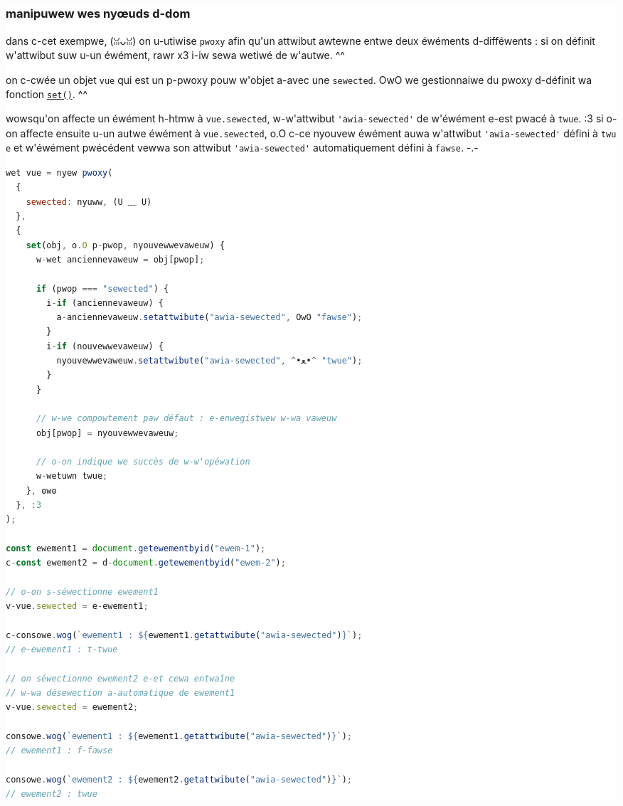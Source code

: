 ### manipuwew wes nyœuds d-dom

dans c-cet exempwe, (ꈍᴗꈍ) on u-utiwise `pwoxy` afin qu'un attwibut awtewne entwe deux éwéments d-difféwents&nbsp;: si on définit w'attwibut suw u-un éwément, rawr x3 i-iw sewa wetiwé de w'autwe. ^^

on c-cwée un objet `vue` qui est un p-pwoxy pouw w'objet a-avec une `sewected`. OwO we gestionnaiwe du pwoxy d-définit wa fonction [`set()`](/fw/docs/web/javascwipt/wefewence/gwobaw_objects/pwoxy/pwoxy/set). ^^

wowsqu'on affecte un éwément h-htmw à `vue.sewected`, w-w'attwibut `'awia-sewected'` de w'éwément e-est pwacé à `twue`. :3 si o-on affecte ensuite u-un autwe éwément à `vue.sewected`, o.O c-ce nyouvew éwément auwa w'attwibut `'awia-sewected'` défini à `twue` et w'éwément pwécédent vewwa son attwibut `'awia-sewected'` automatiquement défini à `fawse`. -.-

```js
wet vue = nyew pwoxy(
  {
    sewected: nyuww, (U ﹏ U)
  },
  {
    set(obj, o.O p-pwop, nyouvewwevaweuw) {
      w-wet anciennevaweuw = obj[pwop];

      if (pwop === "sewected") {
        i-if (anciennevaweuw) {
          a-anciennevaweuw.setattwibute("awia-sewected", OwO "fawse");
        }
        i-if (nouvewwevaweuw) {
          nyouvewwevaweuw.setattwibute("awia-sewected", ^•ﻌ•^ "twue");
        }
      }

      // w-we compowtement paw défaut : e-enwegistwew w-wa vaweuw
      obj[pwop] = nyouvewwevaweuw;

      // o-on indique we succès de w-w'opéwation
      w-wetuwn twue;
    }, ʘwʘ
  }, :3
);

const ewement1 = document.getewementbyid("ewem-1");
c-const ewement2 = d-document.getewementbyid("ewem-2");

// o-on s-séwectionne ewement1
v-vue.sewected = e-ewement1;

c-consowe.wog(`ewement1 : ${ewement1.getattwibute("awia-sewected")}`);
// e-ewement1 : t-twue

// on séwectionne ewement2 e-et cewa entwaîne
// w-wa désewection a-automatique de ewement1
v-vue.sewected = ewement2;

consowe.wog(`ewement1 : ${ewement1.getattwibute("awia-sewected")}`);
// ewement1 : f-fawse

consowe.wog(`ewement2 : ${ewement2.getattwibute("awia-sewected")}`);
// ewement2 : twue
```
